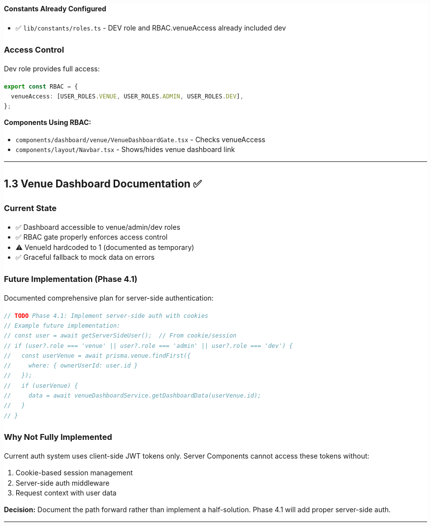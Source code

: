 #### Constants Already Configured
- ✅ `lib/constants/roles.ts` - DEV role and RBAC.venueAccess already included dev

### Access Control

Dev role provides full access:
```typescript
export const RBAC = {
  venueAccess: [USER_ROLES.VENUE, USER_ROLES.ADMIN, USER_ROLES.DEV],
};
```

**Components Using RBAC:**
- `components/dashboard/venue/VenueDashboardGate.tsx` - Checks venueAccess
- `components/layout/Navbar.tsx` - Shows/hides venue dashboard link

---

## 1.3 Venue Dashboard Documentation ✅

### Current State
- ✅ Dashboard accessible to venue/admin/dev roles
- ✅ RBAC gate properly enforces access control
- ⚠️ VenueId hardcoded to 1 (documented as temporary)
- ✅ Graceful fallback to mock data on errors

### Future Implementation (Phase 4.1)
Documented comprehensive plan for server-side authentication:

```typescript
// TODO Phase 4.1: Implement server-side auth with cookies
// Example future implementation:
// const user = await getServerSideUser();  // From cookie/session
// if (user?.role === 'venue' || user?.role === 'admin' || user?.role === 'dev') {
//   const userVenue = await prisma.venue.findFirst({
//     where: { ownerUserId: user.id }
//   });
//   if (userVenue) {
//     data = await venueDashboardService.getDashboardData(userVenue.id);
//   }
// }
```

### Why Not Fully Implemented
Current auth system uses client-side JWT tokens only. Server Components cannot access these tokens without:
1. Cookie-based session management
2. Server-side auth middleware
3. Request context with user data

**Decision:** Document the path forward rather than implement a half-solution. Phase 4.1 will add proper server-side auth.

---